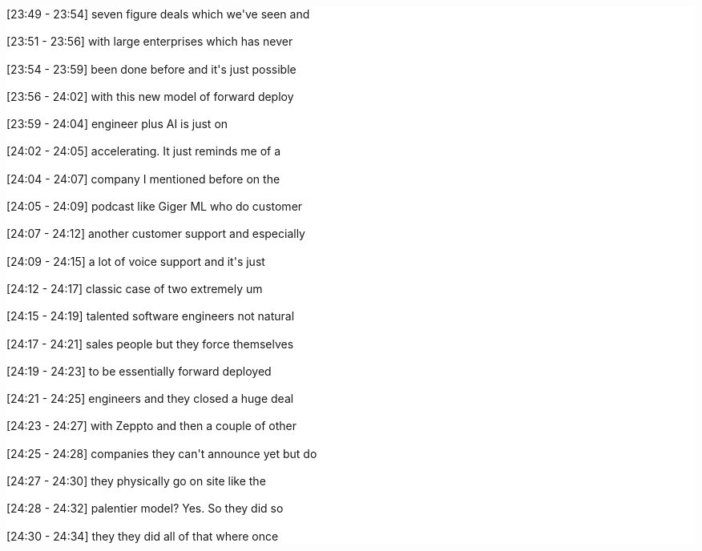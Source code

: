 [23:49 - 23:54]
seven figure deals which we've seen and

[23:51 - 23:56]
with large enterprises which has never

[23:54 - 23:59]
been done before and it's just possible

[23:56 - 24:02]
with this new model of forward deploy

[23:59 - 24:04]
engineer plus AI is just on

[24:02 - 24:05]
accelerating. It just reminds me of a

[24:04 - 24:07]
company I mentioned before on the

[24:05 - 24:09]
podcast like Giger ML who do customer

[24:07 - 24:12]
another customer support and especially

[24:09 - 24:15]
a lot of voice support and it's just

[24:12 - 24:17]
classic case of two extremely um

[24:15 - 24:19]
talented software engineers not natural

[24:17 - 24:21]
sales people but they force themselves

[24:19 - 24:23]
to be essentially forward deployed

[24:21 - 24:25]
engineers and they closed a huge deal

[24:23 - 24:27]
with Zeppto and then a couple of other

[24:25 - 24:28]
companies they can't announce yet but do

[24:27 - 24:30]
they physically go on site like the

[24:28 - 24:32]
palentier model? Yes. So they did so

[24:30 - 24:34]
they they did all of that where once
